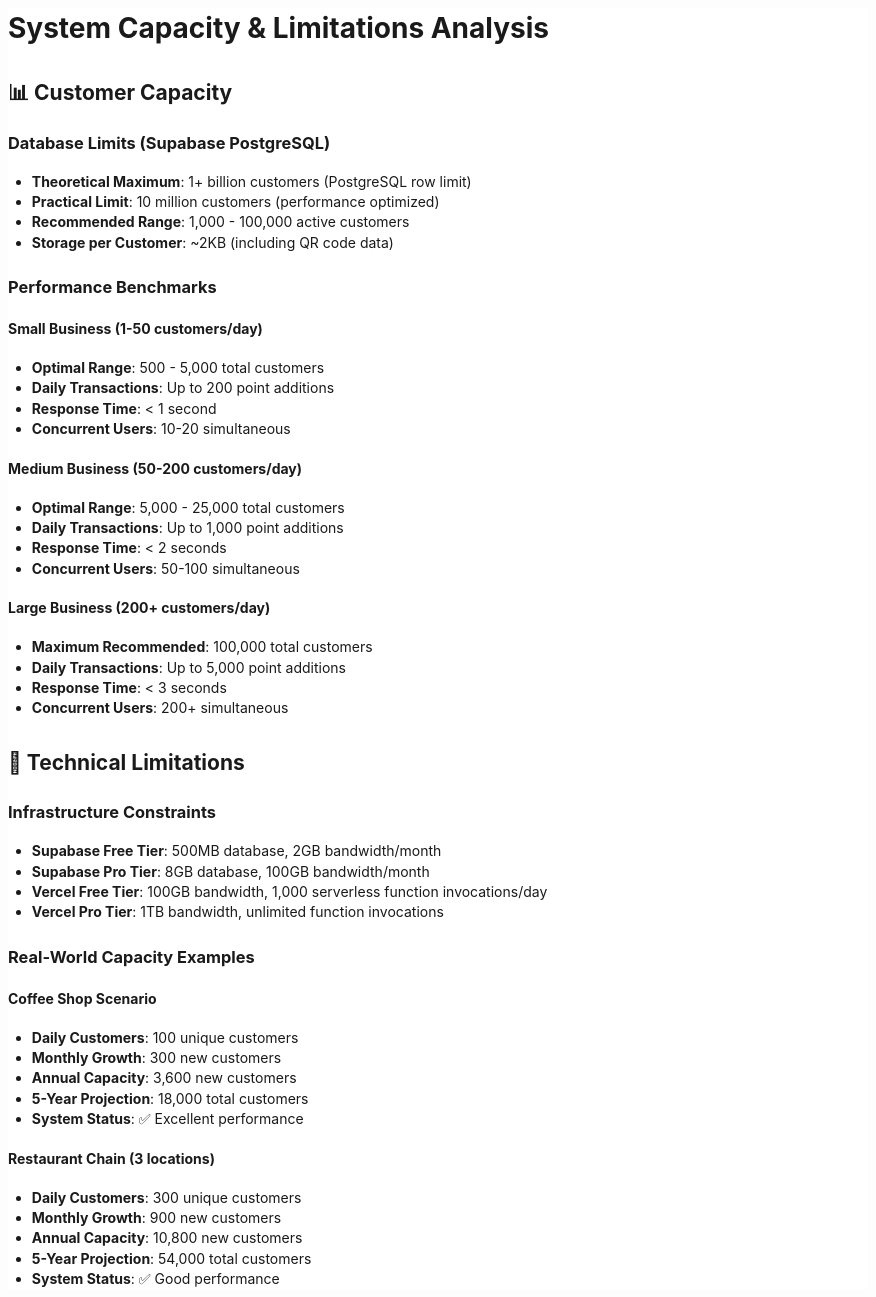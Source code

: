 # System Capacity & Limitations Analysis

## 📊 Customer Capacity

### Database Limits (Supabase PostgreSQL)
- **Theoretical Maximum**: 1+ billion customers (PostgreSQL row limit)
- **Practical Limit**: 10 million customers (performance optimized)
- **Recommended Range**: 1,000 - 100,000 active customers
- **Storage per Customer**: ~2KB (including QR code data)

### Performance Benchmarks

#### Small Business (1-50 customers/day)
- **Optimal Range**: 500 - 5,000 total customers
- **Daily Transactions**: Up to 200 point additions
- **Response Time**: < 1 second
- **Concurrent Users**: 10-20 simultaneous

#### Medium Business (50-200 customers/day)  
- **Optimal Range**: 5,000 - 25,000 total customers
- **Daily Transactions**: Up to 1,000 point additions
- **Response Time**: < 2 seconds
- **Concurrent Users**: 50-100 simultaneous

#### Large Business (200+ customers/day)
- **Maximum Recommended**: 100,000 total customers
- **Daily Transactions**: Up to 5,000 point additions
- **Response Time**: < 3 seconds
- **Concurrent Users**: 200+ simultaneous

## 🔧 Technical Limitations

### Infrastructure Constraints
- **Supabase Free Tier**: 500MB database, 2GB bandwidth/month
- **Supabase Pro Tier**: 8GB database, 100GB bandwidth/month
- **Vercel Free Tier**: 100GB bandwidth, 1,000 serverless function invocations/day
- **Vercel Pro Tier**: 1TB bandwidth, unlimited function invocations

### Real-World Capacity Examples

#### Coffee Shop Scenario
- **Daily Customers**: 100 unique customers
- **Monthly Growth**: 300 new customers
- **Annual Capacity**: 3,600 new customers
- **5-Year Projection**: 18,000 total customers
- **System Status**: ✅ Excellent performance

#### Restaurant Chain (3 locations)
- **Daily Customers**: 300 unique customers
- **Monthly Growth**: 900 new customers  
- **Annual Capacity**: 10,800 new customers
- **5-Year Projection**: 54,000 total customers
- **System Status**: ✅ Good performance
